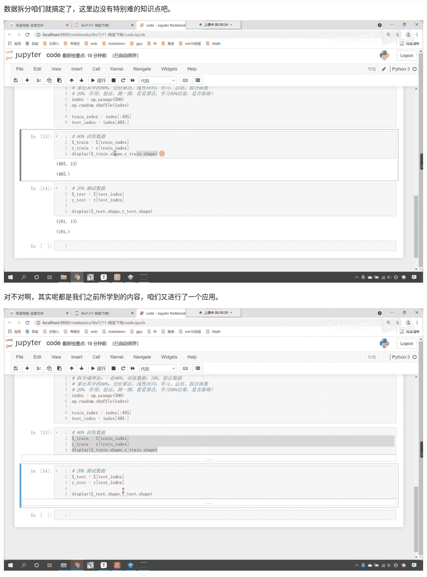 数据拆分咱们就搞定了，这里边没有特别难的知识点吧。

![](img/34e8b83fe9331215f248b104d2e8eda2_25.png)

对不对啊，其实呢都是我们之前所学到的内容，咱们又进行了一个应用。

![](img/34e8b83fe9331215f248b104d2e8eda2_27.png)
